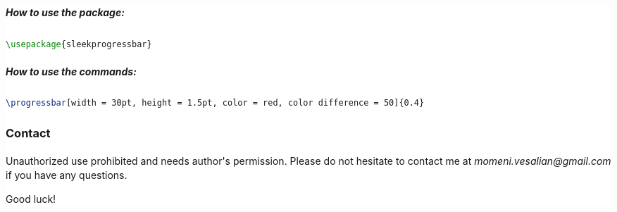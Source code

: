 ##### How to use the package:
```LaTex
\usepackage{sleekprogressbar}
```

##### How to use the commands:
```LaTex
\progressbar[width = 30pt, height = 1.5pt, color = red, color difference = 50]{0.4}
```

### Contact
Unauthorized use prohibited and needs author's permission.
Please do not hesitate to contact me at _momeni.vesalian@gmail.com_ if you have any questions.

Good luck!
